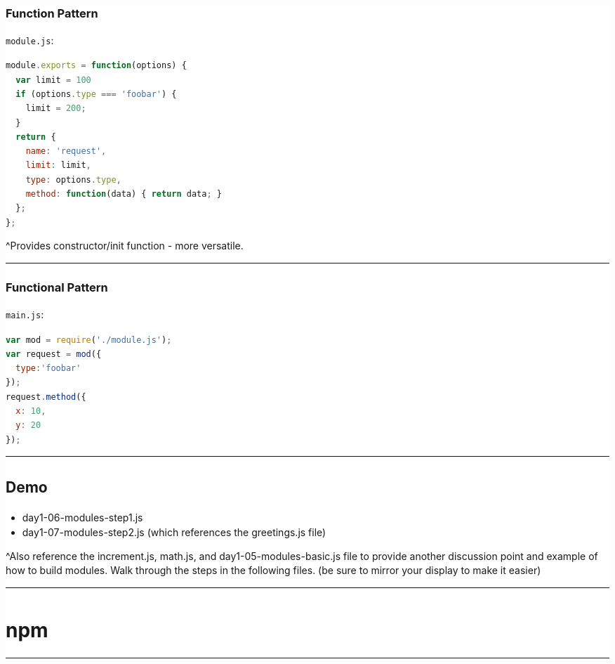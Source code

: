 ### Function Pattern

`module.js`:

```js
module.exports = function(options) {
  var limit = 100
  if (options.type === 'foobar') {
    limit = 200;
  }
  return {
    name: 'request',
    limit: limit,
    type: options.type,
    method: function(data) { return data; }
  };
};
```

^Provides constructor/init function - more versatile.

---

### Functional Pattern

`main.js`:

```js
var mod = require('./module.js');
var request = mod({
  type:'foobar'
});
request.method({
  x: 10,
  y: 20
});
```

---

## Demo

* day1-06-modules-step1.js
* day1-07-modules-step2.js  (which references the greetings.js file)

^Also reference the increment.js, math.js, and day1-05-modules-basic.js file to provide another discussion point and example of how to build modules.
Walk through the steps in the following files.  (be sure to mirror your display to make it easier)

---

# npm

---